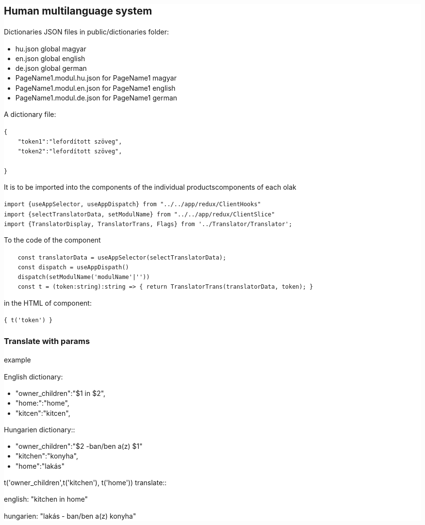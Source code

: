 ## Human multilanguage system 

Dictionaries  JSON files in  public/dictionaries folder:
- hu.json       global magyar
- en.json       global english
- de.json       global german
- PageName1.modul.hu.json  for PageName1 magyar   
- PageName1.modul.en.json  for PageName1 english   
- PageName1.modul.de.json  for PageName1 german
   

A dictionary file:
```
{
    "token1":"lefordított szöveg",
    "token2":"lefordított szöveg",
    
}
```

It is to be imported into the components of the individual productscomponents of each olak

```
import {useAppSelector, useAppDispatch} from "../../app/redux/ClientHooks"
import {selectTranslatorData, setModulName} from "../../app/redux/ClientSlice"
import {TranslatorDisplay, TranslatorTrans, Flags} from '../Translator/Translator';
```

To the code of the component
```
	const translatorData = useAppSelector(selectTranslatorData);
    const dispatch = useAppDispath()
    dispatch(setModulName('modulName'|''))
	const t = (token:string):string => { return TranslatorTrans(translatorData, token); }
```
in the HTML of component:
```
{ t('token') }    
```

### Translate with params

example

English dictionary:  
- "owner_children":"$1 in $2",
- "home:":"home",
- "kitcen":"kitcen",

Hungarien dictionary:: 
- "owner_children":"$2 -ban/ben a(z) $1"   
- "kitchen":"konyha",
- "home":"lakás"

t('owner_children',t('kitchen'), t('home'))    translate::

english: "kitchen in home"

hungarien: "lakás - ban/ben a(z) konyha"


